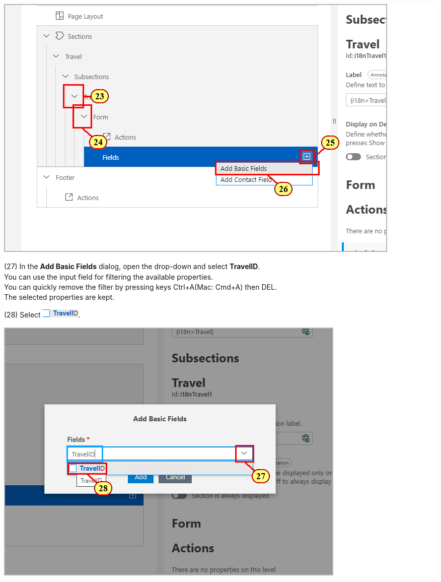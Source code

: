 ![](./images/image33.png)

(27) In the **Add Basic Fields** dialog, open the drop-down and select **TravelID**.\
You can use the input field for filtering the available properties.\
You can quickly remove the filter by pressing keys Ctrl+A(Mac: Cmd+A) then DEL.\
The selected properties are kept.

(28) Select ![](./images/image39.png).

![](./images/image37.png)

